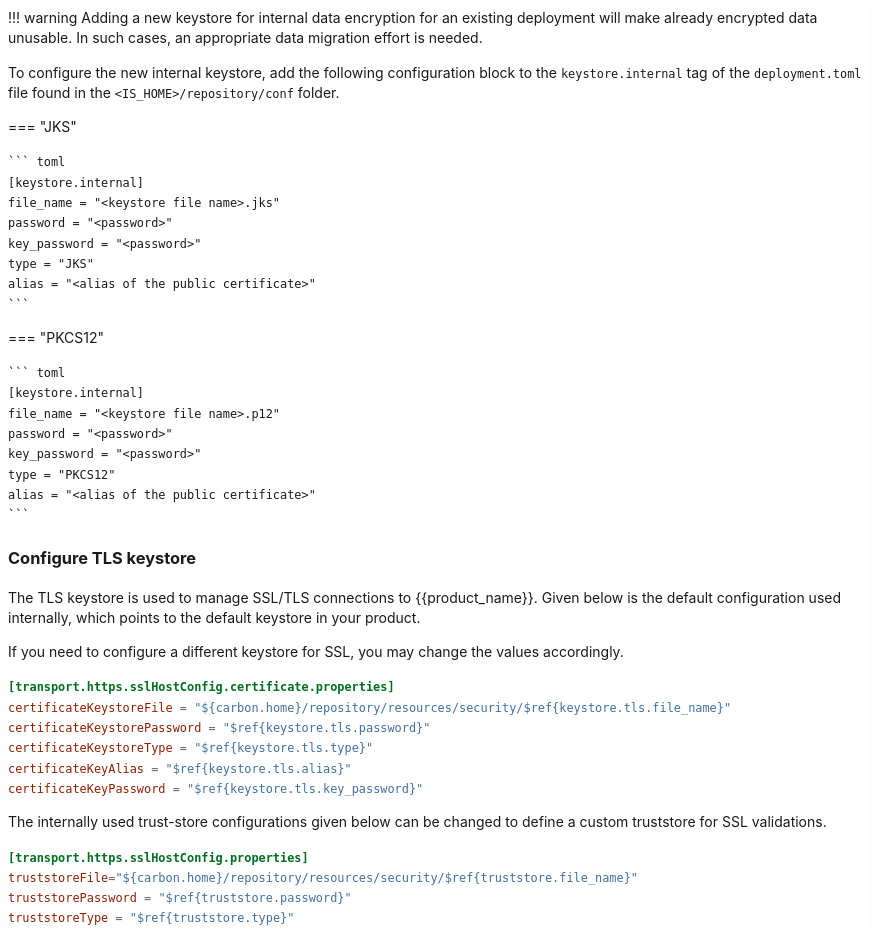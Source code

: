 !!! warning
    Adding a new keystore for internal data encryption for an existing deployment will make already encrypted data unusable. In such cases, an appropriate data migration effort is needed.


To configure the new internal keystore, add the following configuration block to the `keystore.internal` tag of the `deployment.toml` file found in the `<IS_HOME>/repository/conf` folder.

=== "JKS"

    ``` toml
    [keystore.internal]
    file_name = "<keystore file name>.jks"
    password = "<password>"
    key_password = "<password>"
    type = "JKS"
    alias = "<alias of the public certificate>"
    ```

=== "PKCS12"

    ``` toml
    [keystore.internal]
    file_name = "<keystore file name>.p12"
    password = "<password>"
    key_password = "<password>"
    type = "PKCS12"
    alias = "<alias of the public certificate>"
    ```

### Configure TLS keystore

The TLS keystore is used to manage SSL/TLS connections to {{product_name}}. Given below is the default configuration used internally, which points to the default keystore in your product.

If you need to configure a different keystore for SSL, you may change the values accordingly.

```toml 
[transport.https.sslHostConfig.certificate.properties]
certificateKeystoreFile = "${carbon.home}/repository/resources/security/$ref{keystore.tls.file_name}"
certificateKeystorePassword = "$ref{keystore.tls.password}"
certificateKeystoreType = "$ref{keystore.tls.type}"
certificateKeyAlias = "$ref{keystore.tls.alias}"
certificateKeyPassword = "$ref{keystore.tls.key_password}"
```
  
The internally used trust-store configurations given below can be changed to define a custom truststore for SSL validations.

```toml
[transport.https.sslHostConfig.properties]
truststoreFile="${carbon.home}/repository/resources/security/$ref{truststore.file_name}"
truststorePassword = "$ref{truststore.password}"
truststoreType = "$ref{truststore.type}"
```
